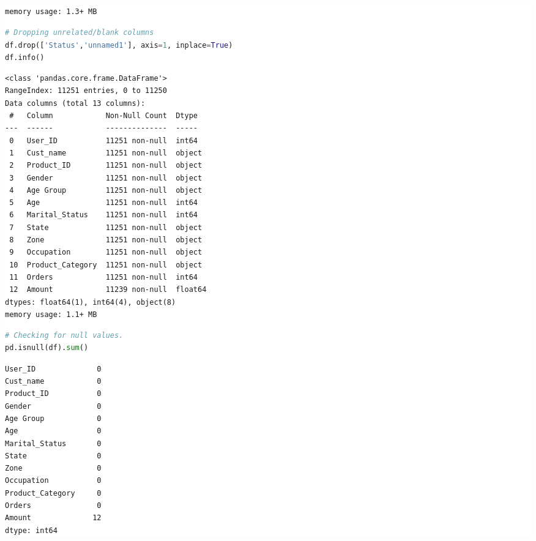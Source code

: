     memory usage: 1.3+ MB
    


```python
# Dropping unrelated/blank columns
df.drop(['Status','unnamed1'], axis=1, inplace=True)
df.info()
```

    <class 'pandas.core.frame.DataFrame'>
    RangeIndex: 11251 entries, 0 to 11250
    Data columns (total 13 columns):
     #   Column            Non-Null Count  Dtype  
    ---  ------            --------------  -----  
     0   User_ID           11251 non-null  int64  
     1   Cust_name         11251 non-null  object 
     2   Product_ID        11251 non-null  object 
     3   Gender            11251 non-null  object 
     4   Age Group         11251 non-null  object 
     5   Age               11251 non-null  int64  
     6   Marital_Status    11251 non-null  int64  
     7   State             11251 non-null  object 
     8   Zone              11251 non-null  object 
     9   Occupation        11251 non-null  object 
     10  Product_Category  11251 non-null  object 
     11  Orders            11251 non-null  int64  
     12  Amount            11239 non-null  float64
    dtypes: float64(1), int64(4), object(8)
    memory usage: 1.1+ MB
    


```python
# Checking for null values.
pd.isnull(df).sum()
```




    User_ID              0
    Cust_name            0
    Product_ID           0
    Gender               0
    Age Group            0
    Age                  0
    Marital_Status       0
    State                0
    Zone                 0
    Occupation           0
    Product_Category     0
    Orders               0
    Amount              12
    dtype: int64
